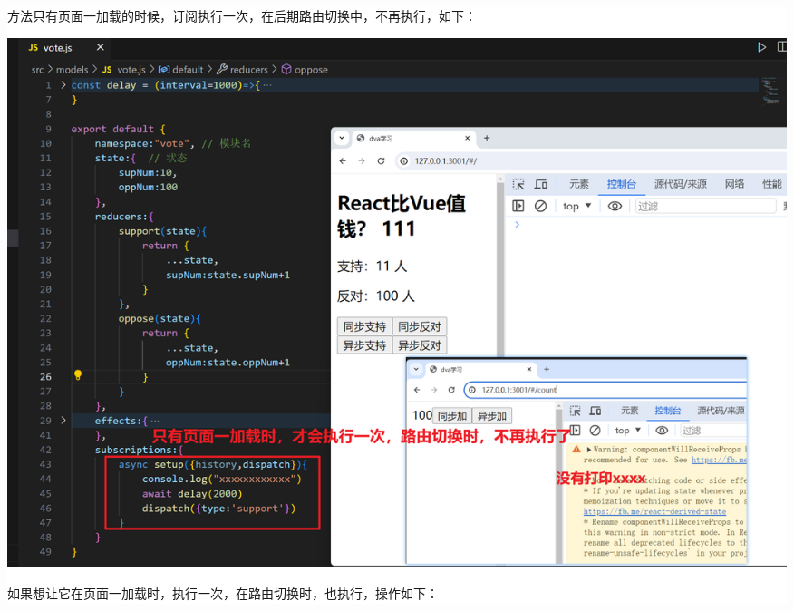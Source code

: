 

方法只有页面一加载的时候，订阅执行一次，在后期路由切换中，不再执行，如下：

![1712543879245](./assets/1712543879245.png)



如果想让它在页面一加载时，执行一次，在路由切换时，也执行，操作如下：
